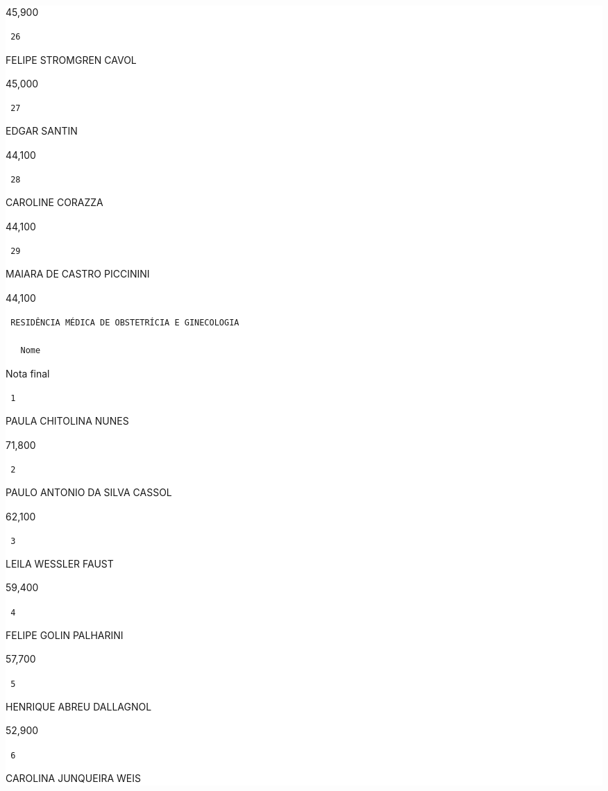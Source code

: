    45,900

     26

   FELIPE STROMGREN CAVOL

   45,000

     27

   EDGAR SANTIN

   44,100

     28

   CAROLINE CORAZZA

   44,100

     29

   MAIARA DE CASTRO PICCININI

   44,100

     RESIDÊNCIA MÉDICA DE OBSTETRÍCIA E GINECOLOGIA

       Nome

   Nota final

     1

   PAULA CHITOLINA NUNES

   71,800

     2

   PAULO ANTONIO DA SILVA CASSOL

   62,100

     3

   LEILA WESSLER FAUST

   59,400

     4

   FELIPE GOLIN PALHARINI

   57,700

     5

   HENRIQUE ABREU DALLAGNOL

   52,900

     6

   CAROLINA JUNQUEIRA WEIS
